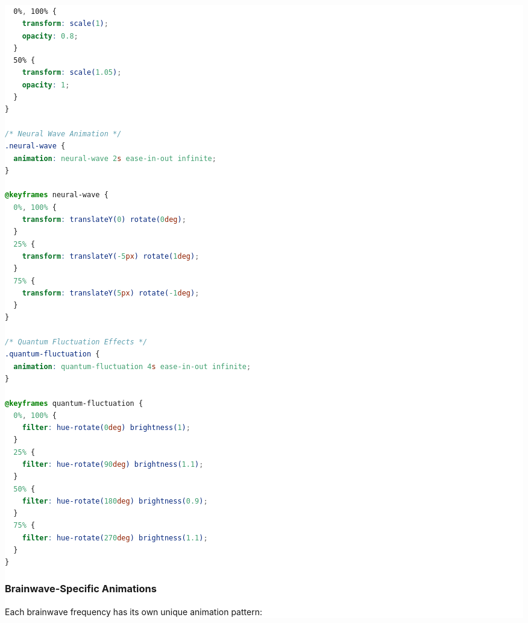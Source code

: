 ```css
  0%, 100% {
    transform: scale(1);
    opacity: 0.8;
  }
  50% {
    transform: scale(1.05);
    opacity: 1;
  }
}

/* Neural Wave Animation */
.neural-wave {
  animation: neural-wave 2s ease-in-out infinite;
}

@keyframes neural-wave {
  0%, 100% {
    transform: translateY(0) rotate(0deg);
  }
  25% {
    transform: translateY(-5px) rotate(1deg);
  }
  75% {
    transform: translateY(5px) rotate(-1deg);
  }
}

/* Quantum Fluctuation Effects */
.quantum-fluctuation {
  animation: quantum-fluctuation 4s ease-in-out infinite;
}

@keyframes quantum-fluctuation {
  0%, 100% {
    filter: hue-rotate(0deg) brightness(1);
  }
  25% {
    filter: hue-rotate(90deg) brightness(1.1);
  }
  50% {
    filter: hue-rotate(180deg) brightness(0.9);
  }
  75% {
    filter: hue-rotate(270deg) brightness(1.1);
  }
}
```

### Brainwave-Specific Animations

Each brainwave frequency has its own unique animation pattern:
